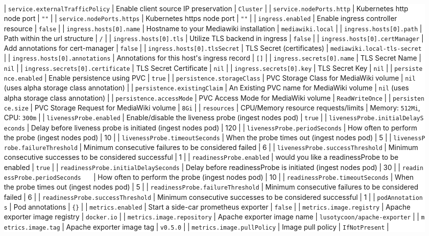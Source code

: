 | `service.externalTrafficPolicy`      | Enable client source IP preservation                        | `Cluster`                                               |
| `service.nodePorts.http`             | Kubernetes http node port                                   | `""`                                                    |
| `service.nodePorts.https`            | Kubernetes https node port                                  | `""`                                                    |
| `ingress.enabled`                    | Enable ingress controller resource                          | `false`                                                 |
| `ingress.hosts[0].name`              | Hostname to your Mediawiki installation                     | `mediawiki.local`                                       |
| `ingress.hosts[0].path`              | Path within the url structure                               | `/`                                                     |
| `ingress.hosts[0].tls`               | Utilize TLS backend in ingress                              | `false`                                                 |
| `ingress.hosts[0].certManager`       | Add annotations for cert-manager                            | `false`                                                 |
| `ingress.hosts[0].tlsSecret`         | TLS Secret (certificates)                                   | `mediawiki.local-tls-secret`                            |
| `ingress.hosts[0].annotations`       | Annotations for this host's ingress record                  | `[]`                                                    |
| `ingress.secrets[0].name`            | TLS Secret Name                                             | `nil`                                                   |
| `ingress.secrets[0].certificate`     | TLS Secret Certificate                                      | `nil`                                                   |
| `ingress.secrets[0].key`             | TLS Secret Key                                              | `nil`                                                   |
| `persistence.enabled`                | Enable persistence using PVC                                | `true`                                                  |
| `persistence.storageClass`           | PVC Storage Class for MediaWiki volume                      | `nil` (uses alpha storage class annotation)             |
| `persistence.existingClaim`          | An Existing PVC name for MediaWiki volume                   | `nil` (uses alpha storage class annotation)             |
| `persistence.accessMode`             | PVC Access Mode for MediaWiki volume                        | `ReadWriteOnce`                                         |
| `persistence.size`                   | PVC Storage Request for MediaWiki volume                    | `8Gi`                                                   |
| `resources`                          | CPU/Memory resource requests/limits                         | Memory: `512Mi`, CPU: `300m`                            |
| `livenessProbe.enabled`              | Enable/disable the liveness probe (ingest nodes pod)        | `true`                                                  |
| `livenessProbe.initialDelaySeconds`  | Delay before liveness probe is initiated (ingest nodes pod) | 120                                                     |
| `livenessProbe.periodSeconds`        | How often to perform the probe (ingest nodes pod)           | 10                                                      |
| `livenessProbe.timeoutSeconds`       | When the probe times out (ingest nodes pod)                 | 5                                                       |
| `livenessProbe.failureThreshold`     | Minimum consecutive failures to be considered failed        | 6                                                       |
| `livenessProbe.successThreshold`     | Minimum consecutive successes to be considered successful   | 1                                                       |
| `readinessProbe.enabled`             | would you like a readinessProbe to be enabled               | `true`                                                  |
| `readinessProbe.initialDelaySeconds` | Delay before readinessProbe is initiated (ingest nodes pod) | 30                                                      |
| `readinessProbe.periodSeconds   `    | How often to perform the probe (ingest nodes pod)           | 10                                                      |
| `readinessProbe.timeoutSeconds`      | When the probe times out (ingest nodes pod)                 | 5                                                       |
| `readinessProbe.failureThreshold`    | Minimum consecutive failures to be considered failed        | 6                                                       |
| `readinessProbe.successThreshold`    | Minimum consecutive successes to be considered successful   | 1                                                       |
| `podAnnotations`                     | Pod annotations                                             | `{}`                                                    |
| `metrics.enabled`                    | Start a side-car prometheus exporter                        | `false`                                                 |
| `metrics.image.registry`             | Apache exporter image registry                              | `docker.io`                                             |
| `metrics.image.repository`           | Apache exporter image name                                  | `lusotycoon/apache-exporter`                            |
| `metrics.image.tag`                  | Apache exporter image tag                                   | `v0.5.0`                                                |
| `metrics.image.pullPolicy`           | Image pull policy                                           | `IfNotPresent`                                          |